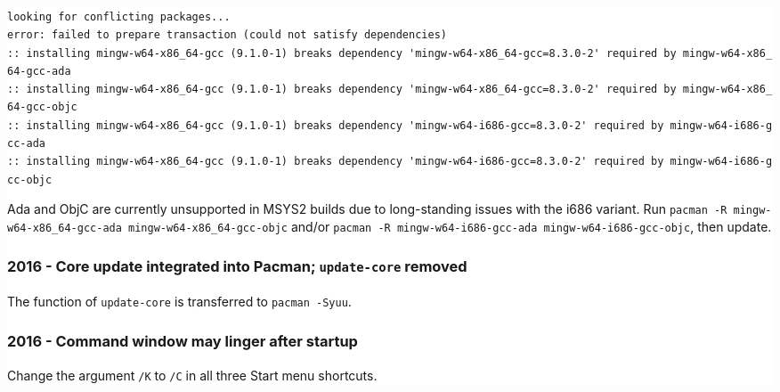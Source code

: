 ```
looking for conflicting packages...
error: failed to prepare transaction (could not satisfy dependencies)
:: installing mingw-w64-x86_64-gcc (9.1.0-1) breaks dependency 'mingw-w64-x86_64-gcc=8.3.0-2' required by mingw-w64-x86_64-gcc-ada
:: installing mingw-w64-x86_64-gcc (9.1.0-1) breaks dependency 'mingw-w64-x86_64-gcc=8.3.0-2' required by mingw-w64-x86_64-gcc-objc
:: installing mingw-w64-x86_64-gcc (9.1.0-1) breaks dependency 'mingw-w64-i686-gcc=8.3.0-2' required by mingw-w64-i686-gcc-ada
:: installing mingw-w64-x86_64-gcc (9.1.0-1) breaks dependency 'mingw-w64-i686-gcc=8.3.0-2' required by mingw-w64-i686-gcc-objc
```

Ada and ObjC are currently unsupported in MSYS2 builds due to long-standing
issues with the i686 variant.  Run
`pacman -R mingw-w64-x86_64-gcc-ada mingw-w64-x86_64-gcc-objc` and/or
`pacman -R mingw-w64-i686-gcc-ada mingw-w64-i686-gcc-objc`, then update.


### 2016 - Core update integrated into Pacman; `update-core` removed

The function of `update-core` is transferred to `pacman -Syuu`.


### 2016 - Command window may linger after startup

Change the argument `/K` to `/C` in all three Start menu shortcuts.

